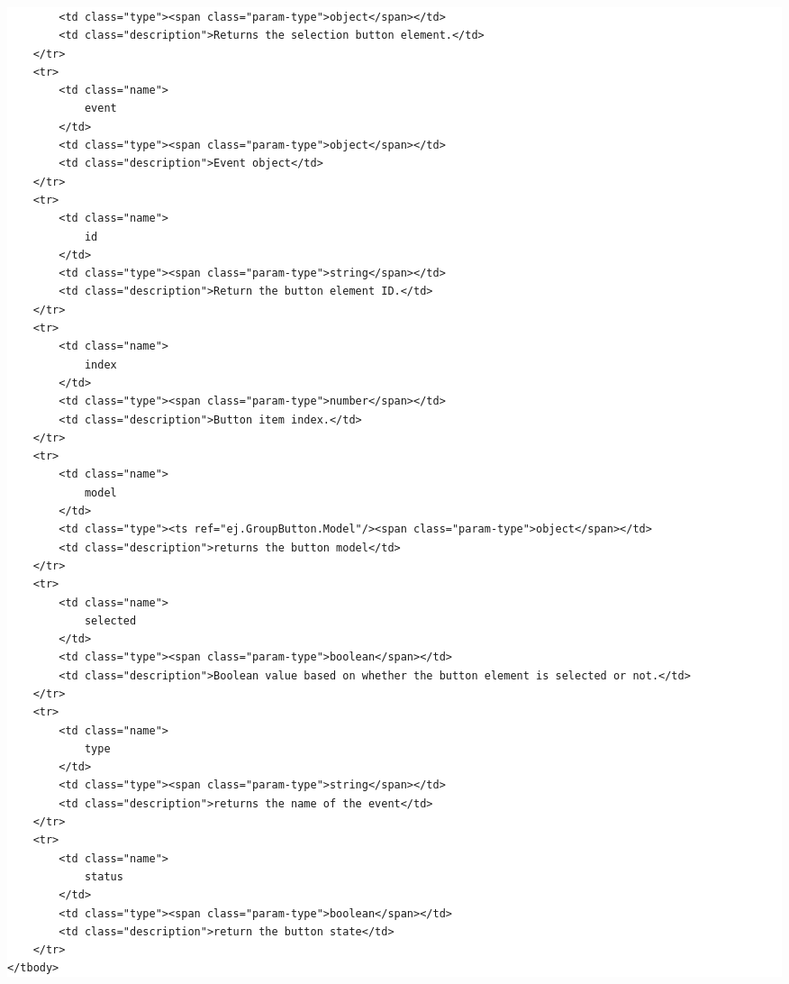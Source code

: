             <td class="type"><span class="param-type">object</span></td>
            <td class="description">Returns the selection button element.</td>
        </tr>
        <tr>
            <td class="name">
                event
            </td>
            <td class="type"><span class="param-type">object</span></td>
            <td class="description">Event object</td>
        </tr>
        <tr>
            <td class="name">
                id
            </td>
            <td class="type"><span class="param-type">string</span></td>
            <td class="description">Return the button element ID.</td>
        </tr>
        <tr>
            <td class="name">
                index
            </td>
            <td class="type"><span class="param-type">number</span></td>
            <td class="description">Button item index.</td>
        </tr>
        <tr>
            <td class="name">
                model
            </td>
            <td class="type"><ts ref="ej.GroupButton.Model"/><span class="param-type">object</span></td>
            <td class="description">returns the button model</td>
        </tr>
        <tr>
            <td class="name">
                selected
            </td>
            <td class="type"><span class="param-type">boolean</span></td>
            <td class="description">Boolean value based on whether the button element is selected or not.</td>
        </tr>
        <tr>
            <td class="name">
                type
            </td>
            <td class="type"><span class="param-type">string</span></td>
            <td class="description">returns the name of the event</td>
        </tr>
        <tr>
            <td class="name">
                status
            </td>
            <td class="type"><span class="param-type">boolean</span></td>
            <td class="description">return the button state</td>
        </tr>
    </tbody>
</table>
